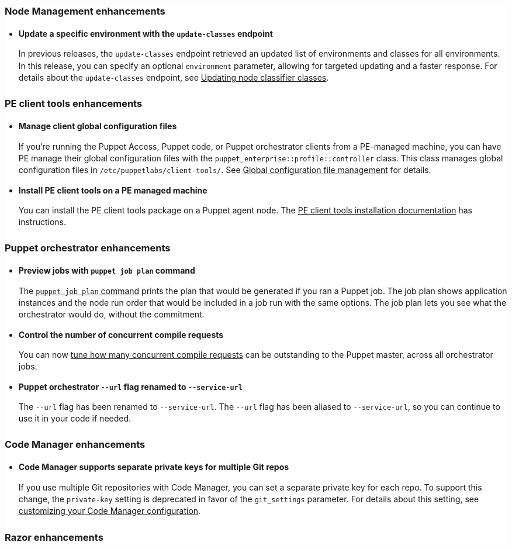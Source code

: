 
### Node Management enhancements

* **Update a specific environment with the `update-classes` endpoint**

  In previous releases, the `update-classes` endpoint retrieved an updated list of environments and classes for all environments. In this release, you can specify an optional `environment` parameter, allowing for targeted updating and a faster response. For details about the `update-classes` endpoint, see [Updating node classifier classes](./nc_update_classes.html).


### PE client tools enhancements

* **Manage client global configuration files**

   If you’re running the Puppet Access, Puppet code, or Puppet orchestrator clients from a PE-managed machine, you can have PE manage their global configuration files with the `puppet_enterprise::profile::controller` class. This class manages global configuration files in `/etc/puppetlabs/client-tools/`. See [Global configuration file management](./install_pe_client_tools.html#global-configuration-file-management) for details.

* **Install PE client tools on a PE managed machine**

   You can install the PE client tools package on a Puppet agent node. The [PE client tools installation documentation](./install_pe_client_tools.html#installing-pe-client-tools) has instructions.


### Puppet orchestrator enhancements

* **Preview jobs with `puppet job plan` command**

  The [`puppet job plan` command](./orchestrator_job_plan.html) prints the plan that would be generated if you ran a Puppet job. The job plan shows application instances and the node run order that would be included in a job run with the same options. The job plan lets you see what the orchestrator would do, without the commitment.

* **Control the number of concurrent compile requests**

  You can now [tune how many concurrent compile requests](./config_orchestration.html#tuning-orchestrator-concurrent-compile-requests) can be outstanding to the Puppet master, across all orchestrator jobs.

* **Puppet orchestrator `--url` flag renamed to `--service-url`**

  The `--url` flag has been renamed to `--service-url`. The `--url` flag has been aliased to `--service-url`, so you can continue to use it in your code if needed.

### Code Manager enhancements

* **Code Manager supports separate private keys for multiple Git repos**

  If you use multiple Git repositories with Code Manager, you can set a separate private key for each repo. To support this change, the `private-key` setting is deprecated in favor of the `git_settings` parameter. For details about this setting, see [customizing your Code Manager configuration](./code_mgr_custom.html).

### Razor enhancements
